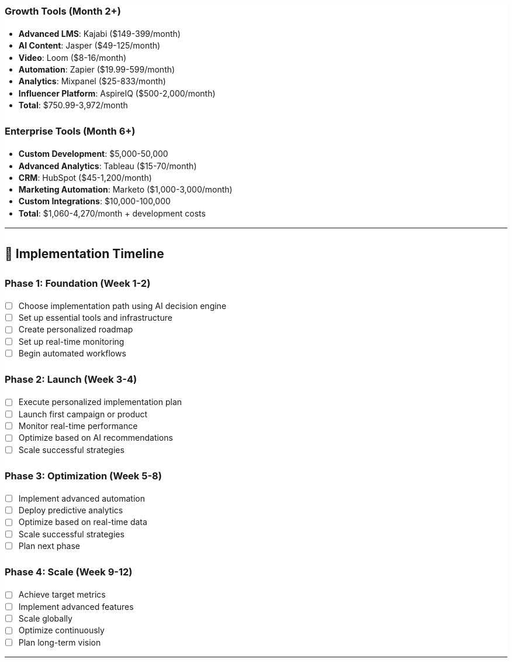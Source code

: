 ### **Growth Tools (Month 2+)**
- **Advanced LMS**: Kajabi ($149-399/month)
- **AI Content**: Jasper ($49-125/month)
- **Video**: Loom ($8-16/month)
- **Automation**: Zapier ($19.99-599/month)
- **Analytics**: Mixpanel ($25-833/month)
- **Influencer Platform**: AspireIQ ($500-2,000/month)
- **Total**: $750.99-3,972/month

### **Enterprise Tools (Month 6+)**
- **Custom Development**: $5,000-50,000
- **Advanced Analytics**: Tableau ($15-70/month)
- **CRM**: HubSpot ($45-1,200/month)
- **Marketing Automation**: Marketo ($1,000-3,000/month)
- **Custom Integrations**: $10,000-100,000
- **Total**: $1,060-4,270/month + development costs

---

## 🚀 Implementation Timeline

### **Phase 1: Foundation (Week 1-2)**
- [ ] Choose implementation path using AI decision engine
- [ ] Set up essential tools and infrastructure
- [ ] Create personalized roadmap
- [ ] Set up real-time monitoring
- [ ] Begin automated workflows

### **Phase 2: Launch (Week 3-4)**
- [ ] Execute personalized implementation plan
- [ ] Launch first campaign or product
- [ ] Monitor real-time performance
- [ ] Optimize based on AI recommendations
- [ ] Scale successful strategies

### **Phase 3: Optimization (Week 5-8)**
- [ ] Implement advanced automation
- [ ] Deploy predictive analytics
- [ ] Optimize based on real-time data
- [ ] Scale successful strategies
- [ ] Plan next phase

### **Phase 4: Scale (Week 9-12)**
- [ ] Achieve target metrics
- [ ] Implement advanced features
- [ ] Scale globally
- [ ] Optimize continuously
- [ ] Plan long-term vision

---